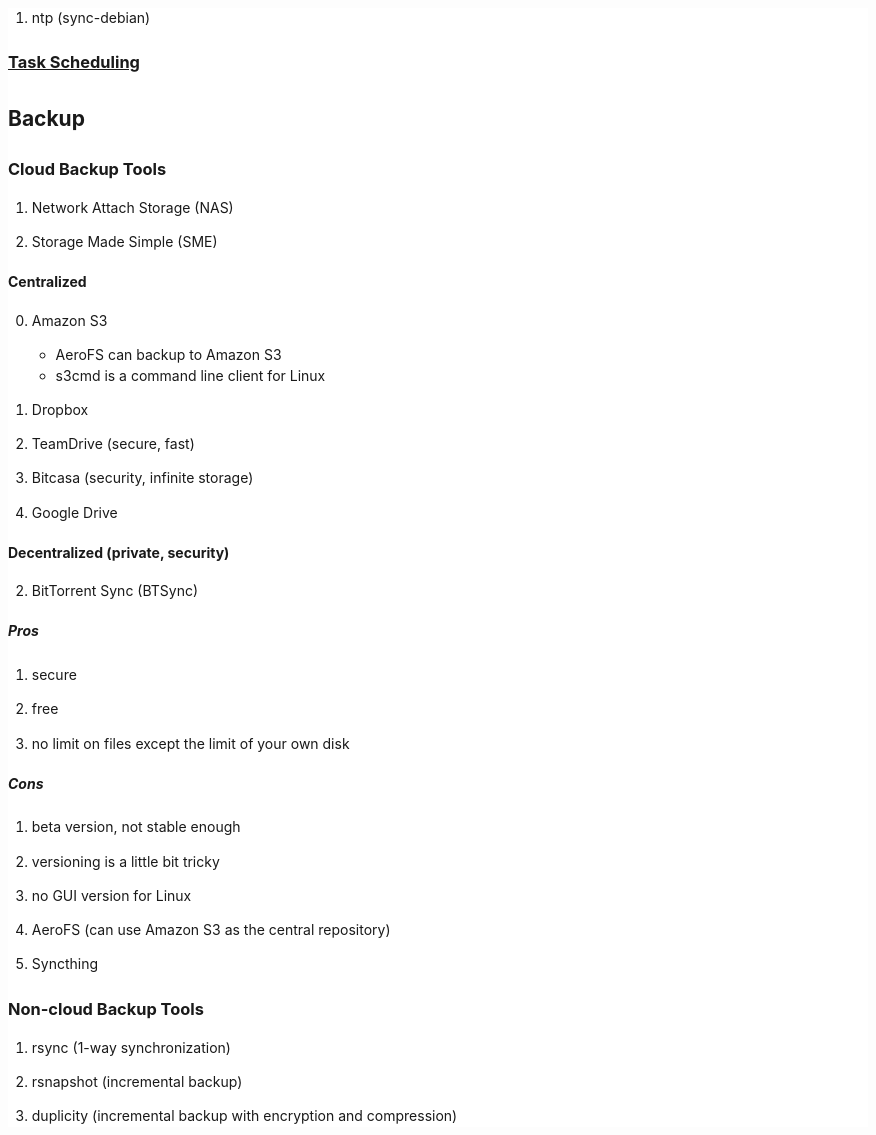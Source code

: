 1. ntp (sync-debian)

### [Task Scheduling](http://www.legendu.net/misc/blog/workflow-managing-tools)

## Backup

### Cloud Backup Tools

1. Network Attach Storage (NAS)

2. Storage Made Simple (SME)

#### Centralized

0. Amazon S3
    - AeroFS can backup to Amazon S3
    - s3cmd is a command line client for Linux

1. Dropbox

2. TeamDrive (secure, fast)

3. Bitcasa (security, infinite storage)

2. Google Drive

#### Decentralized (private, security)

2. BitTorrent Sync (BTSync)

##### Pros

1. secure

2. free

3. no limit on files except the limit of your own disk

##### Cons

1. beta version, not stable enough

2. versioning is a little bit tricky

3. no GUI version for Linux

5. AeroFS (can use Amazon S3 as the central repository)

3. Syncthing

### Non-cloud Backup Tools

1. rsync (1-way synchronization)

3. rsnapshot (incremental backup)

4. duplicity (incremental backup with encryption and compression)
